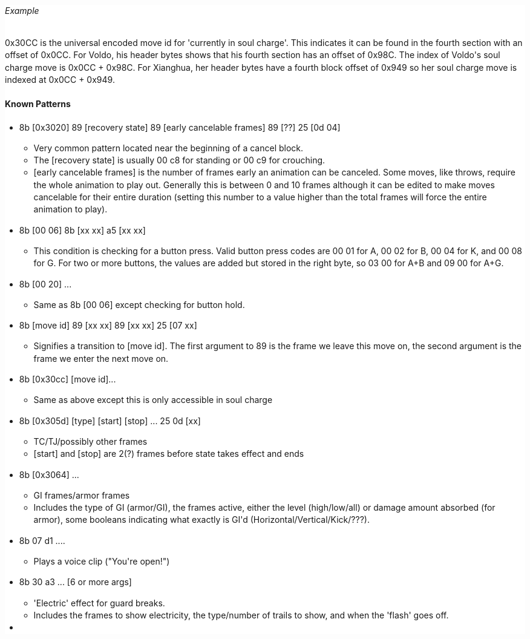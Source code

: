###### Example
0x30CC is the universal encoded move id for 'currently in soul charge'. This indicates it can be found in the 
fourth section with an offset of 0x0CC. For Voldo, his header bytes shows that his fourth section has an offset of 0x98C.
The index of Voldo's soul charge move is 0x0CC + 0x98C. For Xianghua, her header bytes have a fourth block offset of
0x949 so her soul charge move is indexed at 0x0CC + 0x949.

#### Known Patterns
 * 8b [0x3020] 89 [recovery state] 89 [early cancelable frames] 89 [??] 25 [0d 04]
   * Very common pattern located near the beginning of a cancel block.
   * The [recovery state] is usually 00 c8 for standing or 00 c9 for crouching.
   * [early cancelable frames] is the number of frames early an animation can be canceled. Some moves, like throws,
   require the whole animation to play out. Generally this is between 0 and 10 frames although it can be edited to 
   make moves cancelable for their entire duration (setting this number to a value higher than the total frames will force the entire animation to play).

 * 8b [00 06] 8b [xx xx] a5 [xx xx]
   * This condition is checking for a button press. Valid button press codes are 00 01 for A, 00 02 for B, 00 04 for K, and
   00 08 for G. For two or more buttons, the values are added but stored in the right byte, so 03 00 for A+B and 09 00 for A+G.
 
 * 8b [00 20] ...
   * Same as 8b [00 06] except checking for button hold.
   
 * 8b [move id] 89 [xx xx] 89 [xx xx] 25 [07 xx]
   * Signifies a transition to [move id]. The first argument to 89 is the frame we leave this move on, the second argument
   is the frame we enter the next move on.
   
 * 8b [0x30cc] [move id]...
   * Same as above except this is only accessible in soul charge
   
 * 8b [0x305d] [type] [start] [stop] ... 25 0d [xx]
   * TC/TJ/possibly other frames
   * [start] and [stop] are 2(?) frames before state takes effect and ends

 * 8b [0x3064] ...
   * GI frames/armor frames
   * Includes the type of GI (armor/GI), the frames active, either the level (high/low/all) or damage amount 
   absorbed (for armor), some booleans indicating what exactly is GI'd (Horizontal/Vertical/Kick/???).
   
 * 8b 07 d1 ....
   * Plays a voice clip ("You're open!")
  
 * 8b 30 a3 ... [6 or more args]
   * 'Electric' effect for guard breaks. 
   * Includes the frames to show electricity, the type/number of trails to show, and when the 'flash' goes off.
   
 * 
   
 

  
  




